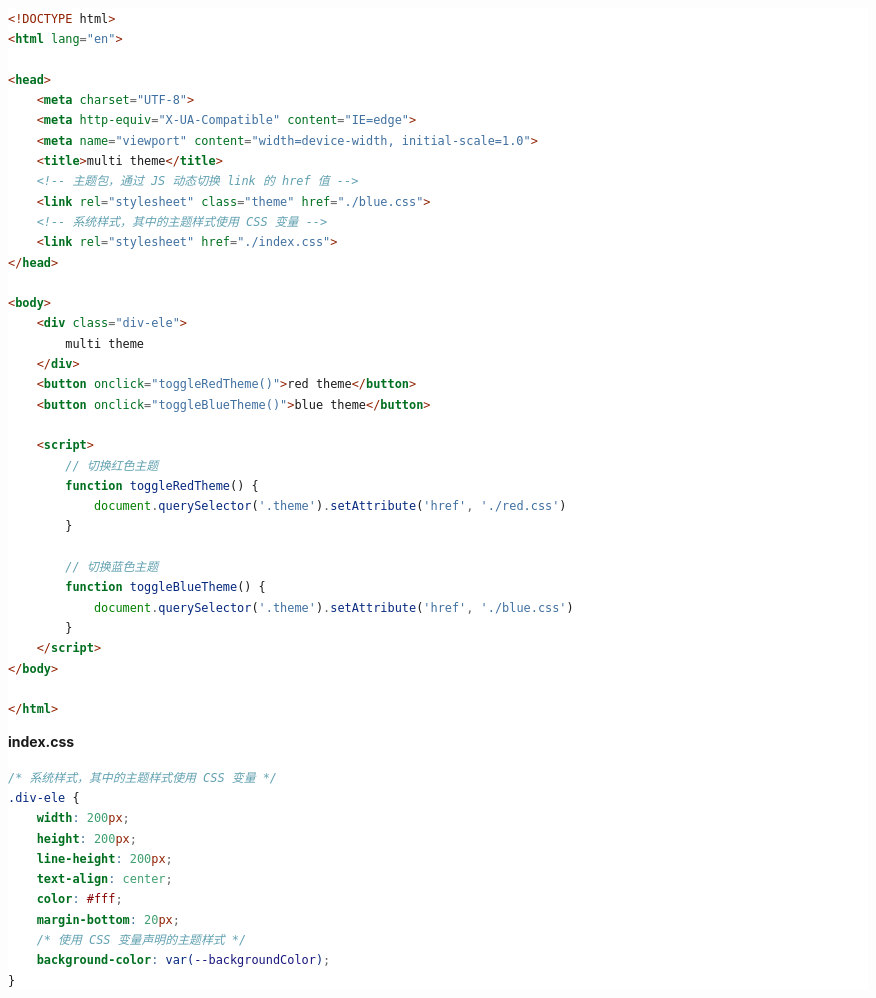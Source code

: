```html
<!DOCTYPE html>
<html lang="en">

<head>
	<meta charset="UTF-8">
	<meta http-equiv="X-UA-Compatible" content="IE=edge">
	<meta name="viewport" content="width=device-width, initial-scale=1.0">
	<title>multi theme</title>
    <!-- 主题包，通过 JS 动态切换 link 的 href 值 -->
	<link rel="stylesheet" class="theme" href="./blue.css">
    <!-- 系统样式，其中的主题样式使用 CSS 变量 -->
	<link rel="stylesheet" href="./index.css">
</head>

<body>
	<div class="div-ele">
		multi theme
	</div>
	<button onclick="toggleRedTheme()">red theme</button>
	<button onclick="toggleBlueTheme()">blue theme</button>

	<script>
        // 切换红色主题
		function toggleRedTheme() {
			document.querySelector('.theme').setAttribute('href', './red.css')
		}

        // 切换蓝色主题
		function toggleBlueTheme() {
			document.querySelector('.theme').setAttribute('href', './blue.css')
		}
	</script>
</body>

</html>
```

**index.css**

```css
/* 系统样式，其中的主题样式使用 CSS 变量 */
.div-ele {
	width: 200px;
	height: 200px;
	line-height: 200px;
	text-align: center;
	color: #fff;
	margin-bottom: 20px;
    /* 使用 CSS 变量声明的主题样式 */
	background-color: var(--backgroundColor);
}
```
